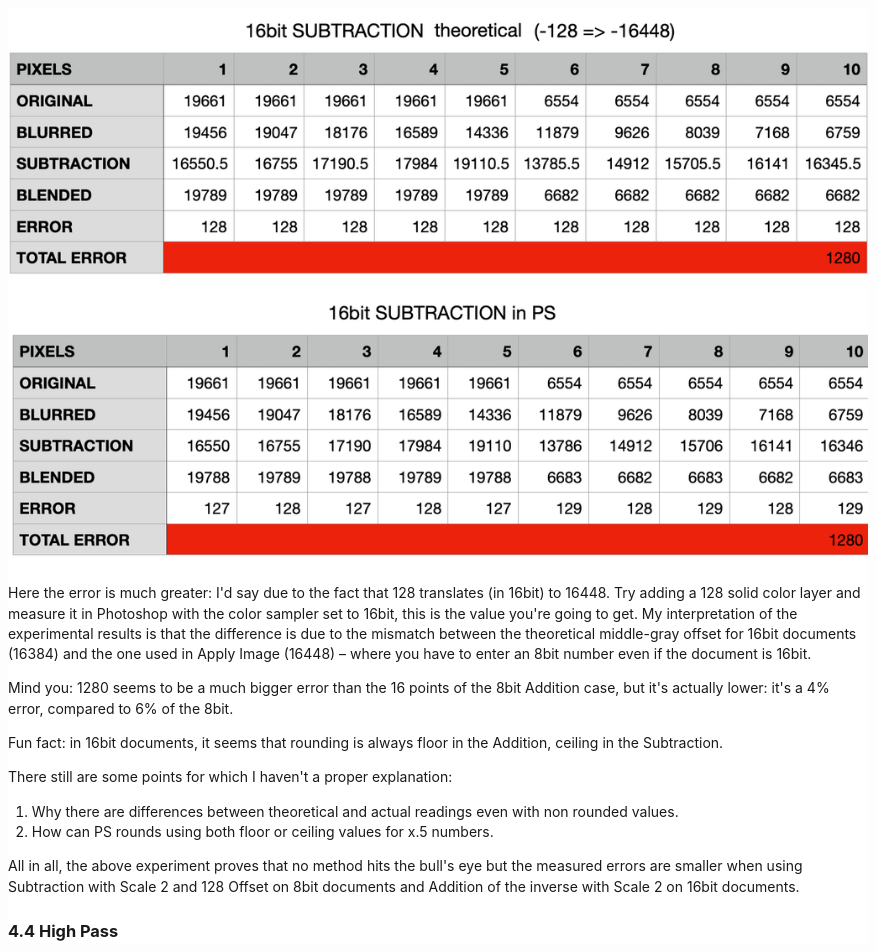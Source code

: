 ![](/wp-content/uploads/2021/03/fs/16bitSubtraction.png)

Here the error is much greater: I'd say due to the fact that 128 translates (in 16bit) to 16448. Try adding a 128 solid color layer and measure it in Photoshop with the color sampler set to 16bit, this is the value you're going to get. My interpretation of the experimental results is that the difference is due to the mismatch between the theoretical middle-gray offset for 16bit documents (16384) and the one used in Apply Image (16448) – where you have to enter an 8bit number even if the document is 16bit.

Mind you: 1280 seems to be a much bigger error than the 16 points of the 8bit Addition case, but it's actually lower: it's a 4% error, compared to 6% of the 8bit.

Fun fact: in 16bit documents, it seems that rounding is always floor in the Addition, ceiling in the Subtraction.

There still are some points for which I haven't a proper explanation:

1. Why there are differences between theoretical and actual readings even with non rounded values.
2. How can PS rounds using both floor or ceiling values for x.5 numbers.

All in all, the above experiment proves that no method hits the bull's eye but the measured errors are smaller when using Subtraction with Scale 2 and 128 Offset on 8bit documents and Addition of the inverse with Scale 2 on 16bit documents.

### 4.4 High Pass
